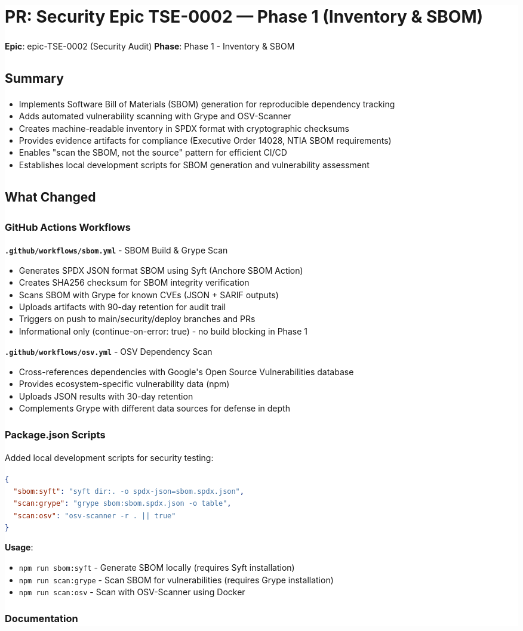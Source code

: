 # PR: Security Epic TSE-0002 — Phase 1 (Inventory & SBOM)

**Epic**: epic-TSE-0002 (Security Audit)
**Phase**: Phase 1 - Inventory & SBOM

## Summary

- Implements Software Bill of Materials (SBOM) generation for reproducible dependency tracking
- Adds automated vulnerability scanning with Grype and OSV-Scanner
- Creates machine-readable inventory in SPDX format with cryptographic checksums
- Provides evidence artifacts for compliance (Executive Order 14028, NTIA SBOM requirements)
- Enables "scan the SBOM, not the source" pattern for efficient CI/CD
- Establishes local development scripts for SBOM generation and vulnerability assessment

## What Changed

### GitHub Actions Workflows

**`.github/workflows/sbom.yml`** - SBOM Build & Grype Scan
- Generates SPDX JSON format SBOM using Syft (Anchore SBOM Action)
- Creates SHA256 checksum for SBOM integrity verification
- Scans SBOM with Grype for known CVEs (JSON + SARIF outputs)
- Uploads artifacts with 90-day retention for audit trail
- Triggers on push to main/security/deploy branches and PRs
- Informational only (continue-on-error: true) - no build blocking in Phase 1

**`.github/workflows/osv.yml`** - OSV Dependency Scan
- Cross-references dependencies with Google's Open Source Vulnerabilities database
- Provides ecosystem-specific vulnerability data (npm)
- Uploads JSON results with 30-day retention
- Complements Grype with different data sources for defense in depth

### Package.json Scripts

Added local development scripts for security testing:

```json
{
  "sbom:syft": "syft dir:. -o spdx-json=sbom.spdx.json",
  "scan:grype": "grype sbom:sbom.spdx.json -o table",
  "scan:osv": "osv-scanner -r . || true"
}
```

**Usage**:
- `npm run sbom:syft` - Generate SBOM locally (requires Syft installation)
- `npm run scan:grype` - Scan SBOM for vulnerabilities (requires Grype installation)
- `npm run scan:osv` - Scan with OSV-Scanner using Docker

### Documentation
